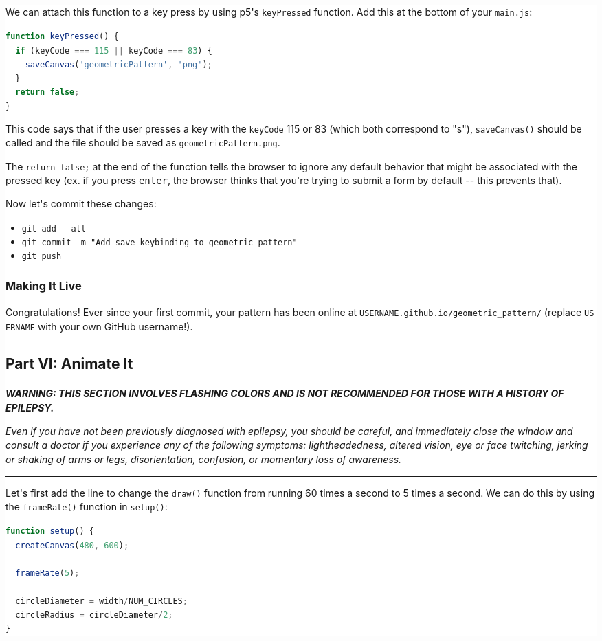 We can attach this function to a key press by using p5's `keyPressed` function. Add this at the bottom of your `main.js`:

```js
function keyPressed() {
  if (keyCode === 115 || keyCode === 83) {
    saveCanvas('geometricPattern', 'png');
  }
  return false;
}
```

This code says that if the user presses a key with the `keyCode` 115 or 83 (which both correspond to "s"), `saveCanvas()` should be called and the file should be saved as `geometricPattern.png`.

The `return false;` at the end of the function tells the browser to ignore any default behavior that might be associated with the pressed key (ex. if you press <kbd>enter</kbd>, the browser thinks that you're trying to submit a form by default -- this prevents that).

Now let's commit these changes:

- `git add --all`
- `git commit -m "Add save keybinding to geometric_pattern"`
- `git push`

### Making It Live

Congratulations! Ever since your first commit, your pattern has been online at `USERNAME.github.io/geometric_pattern/` (replace `USERNAME` with your own GitHub username!).

## Part VI: Animate It

_**WARNING: THIS SECTION INVOLVES FLASHING COLORS AND IS NOT RECOMMENDED FOR THOSE WITH A HISTORY OF EPILEPSY.**_

_Even if you have not been previously diagnosed with epilepsy, you should be careful, and immediately close the window and consult a doctor if you experience any of the following symptoms: lightheadedness, altered vision, eye or face twitching, jerking or shaking of arms or legs, disorientation, confusion, or momentary loss of awareness._

---

Let's first add the line to change the `draw()` function from running 60 times a second to 5 times a second. We can do this by using the `frameRate()` function in `setup()`:

```js
function setup() {
  createCanvas(480, 600);

  frameRate(5);

  circleDiameter = width/NUM_CIRCLES;
  circleRadius = circleDiameter/2;
}
```
